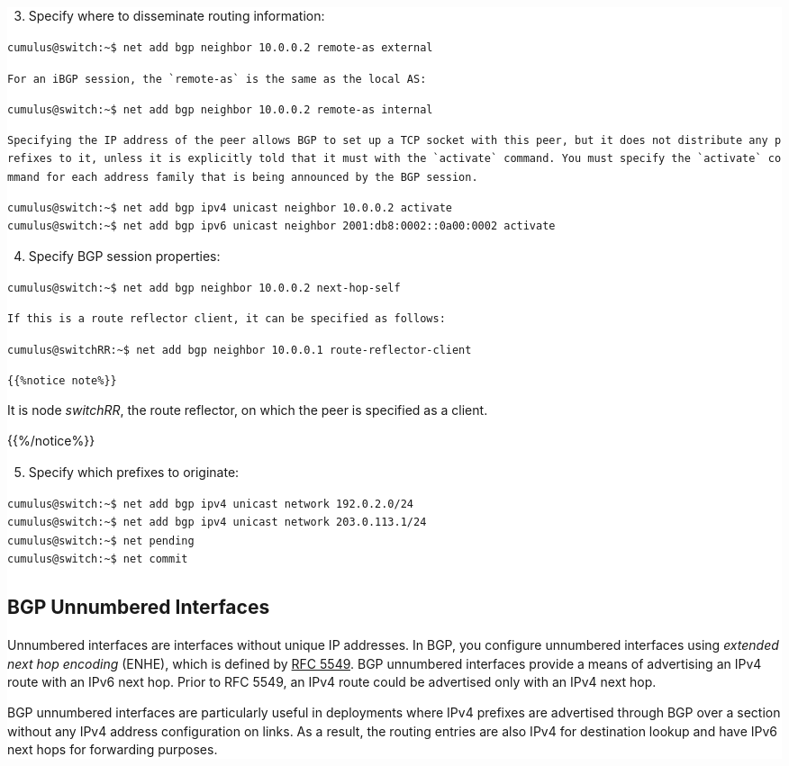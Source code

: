 3. Specify where to disseminate routing information:

```
cumulus@switch:~$ net add bgp neighbor 10.0.0.2 remote-as external
```

    For an iBGP session, the `remote-as` is the same as the local AS:

```
cumulus@switch:~$ net add bgp neighbor 10.0.0.2 remote-as internal
```

    Specifying the IP address of the peer allows BGP to set up a TCP socket with this peer, but it does not distribute any prefixes to it, unless it is explicitly told that it must with the `activate` command. You must specify the `activate` command for each address family that is being announced by the BGP session.

```
cumulus@switch:~$ net add bgp ipv4 unicast neighbor 10.0.0.2 activate
cumulus@switch:~$ net add bgp ipv6 unicast neighbor 2001:db8:0002::0a00:0002 activate
```

4. Specify BGP session properties:

```
cumulus@switch:~$ net add bgp neighbor 10.0.0.2 next-hop-self
```

    If this is a route reflector client, it can be specified as follows:

```
cumulus@switchRR:~$ net add bgp neighbor 10.0.0.1 route-reflector-client
```

    {{%notice note%}}

It is node *switchRR*, the route reflector, on which the peer is specified as a client.

{{%/notice%}}

5. Specify which prefixes to originate:

```
cumulus@switch:~$ net add bgp ipv4 unicast network 192.0.2.0/24
cumulus@switch:~$ net add bgp ipv4 unicast network 203.0.113.1/24
cumulus@switch:~$ net pending
cumulus@switch:~$ net commit
```

## BGP Unnumbered Interfaces

Unnumbered interfaces are interfaces without unique IP addresses. In BGP, you configure unnumbered interfaces using *extended next hop encoding* (ENHE), which is defined by [RFC 5549](https://tools.ietf.org/html/rfc5549). BGP unnumbered interfaces provide a means of advertising an IPv4 route with an IPv6 next hop. Prior to RFC 5549, an IPv4 route could be advertised only with an IPv4 next hop.

BGP unnumbered interfaces are particularly useful in deployments where IPv4 prefixes are advertised through BGP over a section without any IPv4 address configuration on links. As a result, the routing entries are also IPv4 for destination lookup and have IPv6 next hops for forwarding purposes.
